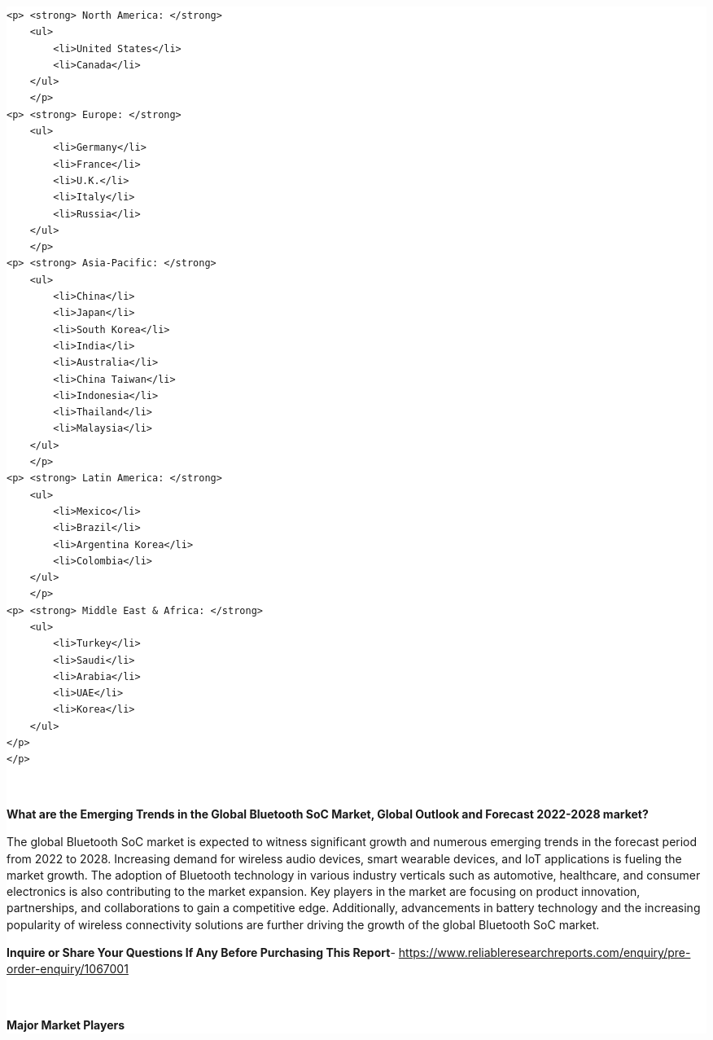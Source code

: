     <p> <strong> North America: </strong>
        <ul>
            <li>United States</li>
            <li>Canada</li>
        </ul>
        </p> 
    <p> <strong> Europe: </strong>
        <ul>
            <li>Germany</li>
            <li>France</li>
            <li>U.K.</li>
            <li>Italy</li>
            <li>Russia</li>
        </ul>
        </p> 
    <p> <strong> Asia-Pacific: </strong>
        <ul>
            <li>China</li>
            <li>Japan</li>
            <li>South Korea</li>
            <li>India</li>
            <li>Australia</li>
            <li>China Taiwan</li>
            <li>Indonesia</li>
            <li>Thailand</li>
            <li>Malaysia</li>
        </ul>
        </p> 
    <p> <strong> Latin America: </strong>
        <ul>
            <li>Mexico</li>
            <li>Brazil</li>
            <li>Argentina Korea</li>
            <li>Colombia</li>
        </ul>
        </p> 
    <p> <strong> Middle East & Africa: </strong>
        <ul>
            <li>Turkey</li>
            <li>Saudi</li>
            <li>Arabia</li>
            <li>UAE</li>
            <li>Korea</li>
        </ul>
    </p>
    </p>
<p>&nbsp;</p>
<p><strong>What are the Emerging Trends in the Global Bluetooth SoC Market, Global Outlook and Forecast 2022-2028 market?</strong></p>
<p><p>The global Bluetooth SoC market is expected to witness significant growth and numerous emerging trends in the forecast period from 2022 to 2028. Increasing demand for wireless audio devices, smart wearable devices, and IoT applications is fueling the market growth. The adoption of Bluetooth technology in various industry verticals such as automotive, healthcare, and consumer electronics is also contributing to the market expansion. Key players in the market are focusing on product innovation, partnerships, and collaborations to gain a competitive edge. Additionally, advancements in battery technology and the increasing popularity of wireless connectivity solutions are further driving the growth of the global Bluetooth SoC market.</p></p>
<p><strong>Inquire or Share Your Questions If Any Before Purchasing This Report</strong>- <a href="https://www.reliableresearchreports.com/enquiry/pre-order-enquiry/1067001">https://www.reliableresearchreports.com/enquiry/pre-order-enquiry/1067001</a></p>
<p>&nbsp;</p>
<p><strong>Major Market Players</strong></p>